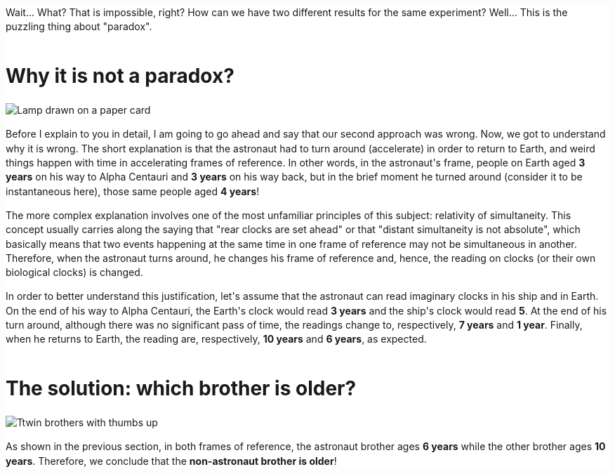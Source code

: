 Wait... What? That is impossible, right? How can we have two different results for the same experiment? Well... This is the puzzling thing about "paradox".

<HorizontalAd />

# Why it is not a paradox?

<Img url='ttps://api.stemguy.club/uploads/lamp.png-fa52e34f6a494f67f7bb96f8a2b2fcdf.png' alt='Lamp drawn on a paper card' credit='Photo by AbsolutVision on Unsplash' creditLink='https://unsplash.com/@freegraphictoday?utm_source=unsplash&amp;utm_medium=referral&am utm_content=creditCopyText' width=1000 height=667 />

Before I explain to you in detail, I am going to go ahead and say that our second approach was wrong. Now, we got to understand why it is wrong. The short explanation is that the astronaut had to turn around (accelerate) in order to return to Earth, and weird things happen with time in accelerating frames of reference. In other words, in the astronaut's frame, people on Earth aged **3 years** on his way to Alpha Centauri and **3 years** on his way back, but in the brief moment he turned around (consider it to be instantaneous here), those same people aged **4 years**!

The more complex explanation involves one of the most unfamiliar principles of this subject: relativity of simultaneity. This concept usually carries along the saying that "rear clocks are set ahead" or that "distant simultaneity is not absolute", which basically means that two events happening at the same time in one frame of reference may not be simultaneous in another. Therefore, when the astronaut turns around, he changes his frame of reference and, hence, the reading on clocks (or their own biological clocks) is changed.

In order to better understand this justification, let's assume that the astronaut can read imaginary clocks in his ship and in Earth. On the end of his way to Alpha Centauri, the Earth's clock would read **3 years** and the ship's clock would read **5**. At the end of his turn around, although there was no significant pass of time, the readings change to, respectively, **7 years** and **1 year**. Finally, when he returns to Earth, the reading are, respectively, **10 years** and **6 years**, as expected.

<HorizontalAd />

# The solution: which brother is older?

<Img url='ttps://api.stemguy.club/uploads/brothers.jpg-c7268d175ac3485e351c1624e51eeaae.png' alt='Ttwin brothers with thumbs up' credit='Vintage photo created by luis_molinero - www.freepik.com' creditLink='https://www.freepik.com/photos/vintage' width=6000 height=3028 />

As shown in the previous section, in both frames of reference, the astronaut brother ages **6 years** while the other brother ages **10 years**. Therefore, we conclude that the **non-astronaut brother is older**!